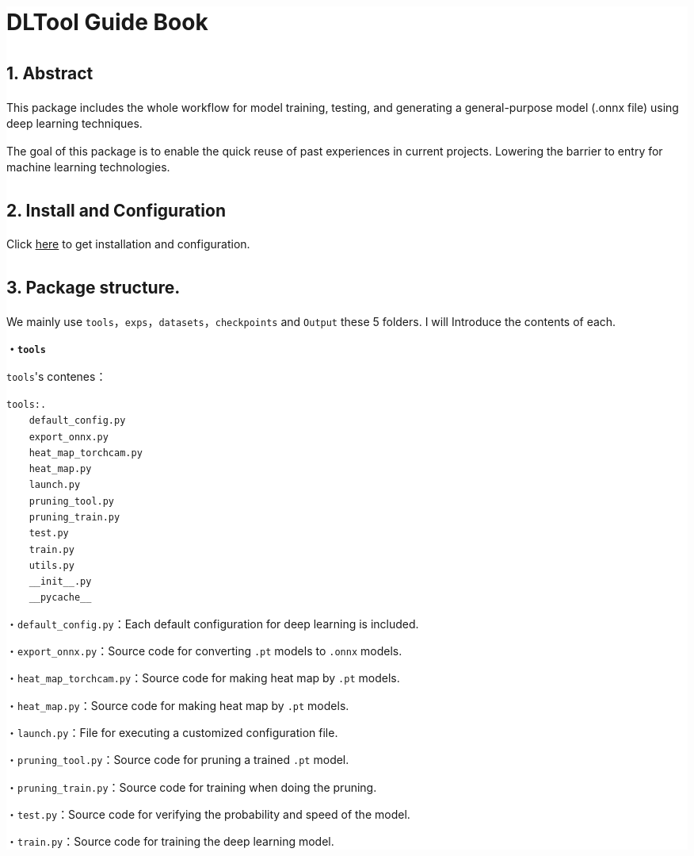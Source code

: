 # DLTool Guide Book
## 1. Abstract
This package includes the whole workflow for model training, testing, and generating a general-purpose model (.onnx file) using deep learning techniques.

The goal of this package is to enable the quick reuse of past experiences in current projects. Lowering the barrier to entry for machine learning technologies.

## 2. Install and Configuration
Click [here](installation_en.md) to get installation and configuration.

## 3. Package structure.

We mainly use `tools`，`exps`，`datasets`，`checkpoints` and `Output` these 5 folders.
I will Introduce the contents of each.

**・`tools`**

`tools`'s contenes：

```
tools:.
    default_config.py
    export_onnx.py
    heat_map_torchcam.py
    heat_map.py
    launch.py
    pruning_tool.py
    pruning_train.py
    test.py
    train.py
    utils.py
    __init__.py
    __pycache__
```

・`default_config.py`：Each default configuration for deep learning is included.

・`export_onnx.py`：Source code for converting `.pt` models to `.onnx` models.

・`heat_map_torchcam.py`：Source code for making heat map by `.pt` models.

・`heat_map.py`：Source code for making heat map by `.pt` models.

・`launch.py`：File for executing a customized configuration file.

・`pruning_tool.py`：Source code for pruning a trained `.pt` model.

・`pruning_train.py`：Source code for training when doing the pruning.

・`test.py`：Source code for verifying the probability and speed of the model.

・`train.py`：Source code for training the deep learning model.
